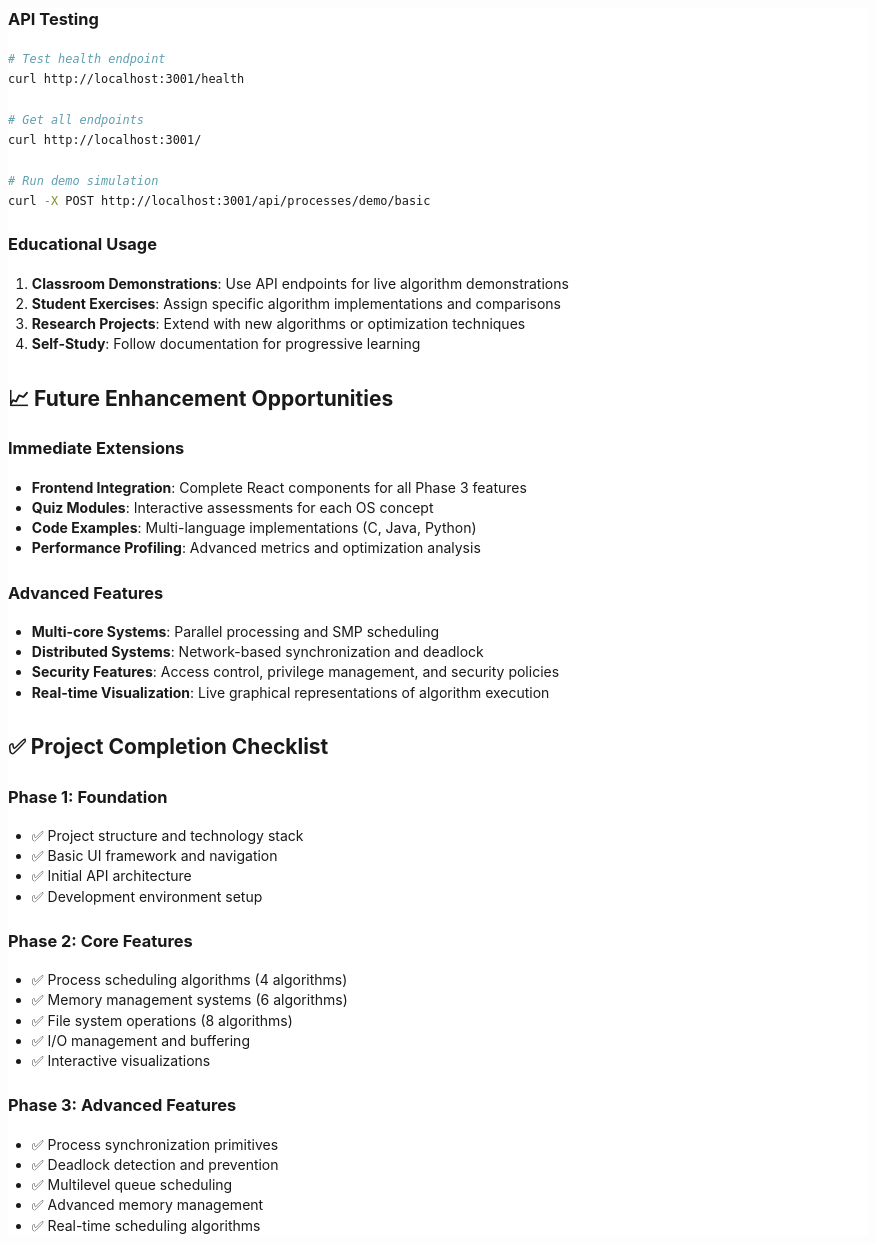 ### API Testing
```bash
# Test health endpoint
curl http://localhost:3001/health

# Get all endpoints
curl http://localhost:3001/

# Run demo simulation
curl -X POST http://localhost:3001/api/processes/demo/basic
```

### Educational Usage
1. **Classroom Demonstrations**: Use API endpoints for live algorithm demonstrations
2. **Student Exercises**: Assign specific algorithm implementations and comparisons
3. **Research Projects**: Extend with new algorithms or optimization techniques
4. **Self-Study**: Follow documentation for progressive learning

## 📈 Future Enhancement Opportunities

### Immediate Extensions
- **Frontend Integration**: Complete React components for all Phase 3 features
- **Quiz Modules**: Interactive assessments for each OS concept
- **Code Examples**: Multi-language implementations (C, Java, Python)
- **Performance Profiling**: Advanced metrics and optimization analysis

### Advanced Features
- **Multi-core Systems**: Parallel processing and SMP scheduling
- **Distributed Systems**: Network-based synchronization and deadlock
- **Security Features**: Access control, privilege management, and security policies
- **Real-time Visualization**: Live graphical representations of algorithm execution

## ✅ Project Completion Checklist

### Phase 1: Foundation
- ✅ Project structure and technology stack
- ✅ Basic UI framework and navigation
- ✅ Initial API architecture
- ✅ Development environment setup

### Phase 2: Core Features
- ✅ Process scheduling algorithms (4 algorithms)
- ✅ Memory management systems (6 algorithms)
- ✅ File system operations (8 algorithms)
- ✅ I/O management and buffering
- ✅ Interactive visualizations

### Phase 3: Advanced Features
- ✅ Process synchronization primitives
- ✅ Deadlock detection and prevention
- ✅ Multilevel queue scheduling
- ✅ Advanced memory management
- ✅ Real-time scheduling algorithms
